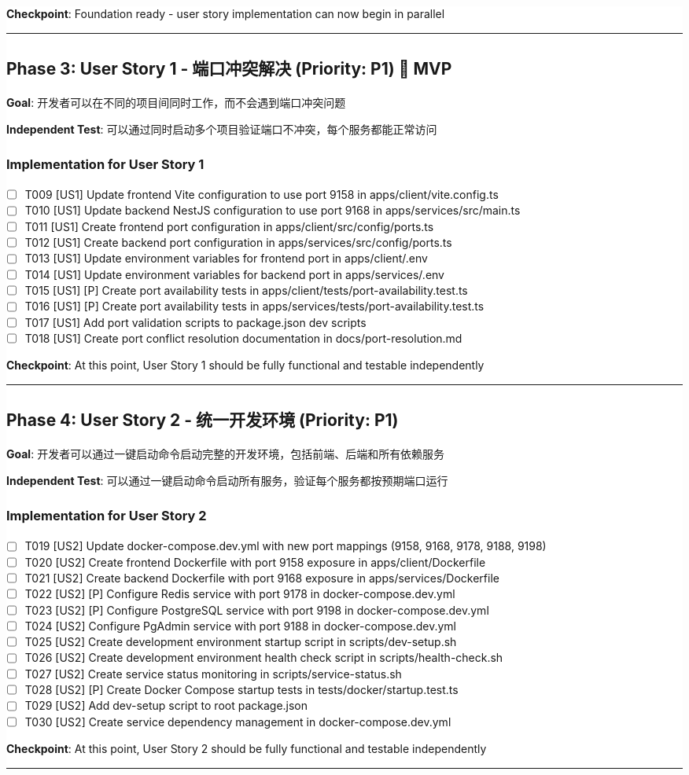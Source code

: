 **Checkpoint**: Foundation ready - user story implementation can now begin in parallel

---

## Phase 3: User Story 1 - 端口冲突解决 (Priority: P1) 🎯 MVP

**Goal**: 开发者可以在不同的项目间同时工作，而不会遇到端口冲突问题

**Independent Test**: 可以通过同时启动多个项目验证端口不冲突，每个服务都能正常访问

### Implementation for User Story 1

- [ ] T009 [US1] Update frontend Vite configuration to use port 9158 in apps/client/vite.config.ts
- [ ] T010 [US1] Update backend NestJS configuration to use port 9168 in apps/services/src/main.ts
- [ ] T011 [US1] Create frontend port configuration in apps/client/src/config/ports.ts
- [ ] T012 [US1] Create backend port configuration in apps/services/src/config/ports.ts
- [ ] T013 [US1] Update environment variables for frontend port in apps/client/.env
- [ ] T014 [US1] Update environment variables for backend port in apps/services/.env
- [ ] T015 [US1] [P] Create port availability tests in apps/client/tests/port-availability.test.ts
- [ ] T016 [US1] [P] Create port availability tests in apps/services/tests/port-availability.test.ts
- [ ] T017 [US1] Add port validation scripts to package.json dev scripts
- [ ] T018 [US1] Create port conflict resolution documentation in docs/port-resolution.md

**Checkpoint**: At this point, User Story 1 should be fully functional and testable independently

---

## Phase 4: User Story 2 - 统一开发环境 (Priority: P1)

**Goal**: 开发者可以通过一键启动命令启动完整的开发环境，包括前端、后端和所有依赖服务

**Independent Test**: 可以通过一键启动命令启动所有服务，验证每个服务都按预期端口运行

### Implementation for User Story 2

- [ ] T019 [US2] Update docker-compose.dev.yml with new port mappings (9158, 9168, 9178, 9188, 9198)
- [ ] T020 [US2] Create frontend Dockerfile with port 9158 exposure in apps/client/Dockerfile
- [ ] T021 [US2] Create backend Dockerfile with port 9168 exposure in apps/services/Dockerfile
- [ ] T022 [US2] [P] Configure Redis service with port 9178 in docker-compose.dev.yml
- [ ] T023 [US2] [P] Configure PostgreSQL service with port 9198 in docker-compose.dev.yml
- [ ] T024 [US2] Configure PgAdmin service with port 9188 in docker-compose.dev.yml
- [ ] T025 [US2] Create development environment startup script in scripts/dev-setup.sh
- [ ] T026 [US2] Create development environment health check script in scripts/health-check.sh
- [ ] T027 [US2] Create service status monitoring in scripts/service-status.sh
- [ ] T028 [US2] [P] Create Docker Compose startup tests in tests/docker/startup.test.ts
- [ ] T029 [US2] Add dev-setup script to root package.json
- [ ] T030 [US2] Create service dependency management in docker-compose.dev.yml

**Checkpoint**: At this point, User Story 2 should be fully functional and testable independently

---
